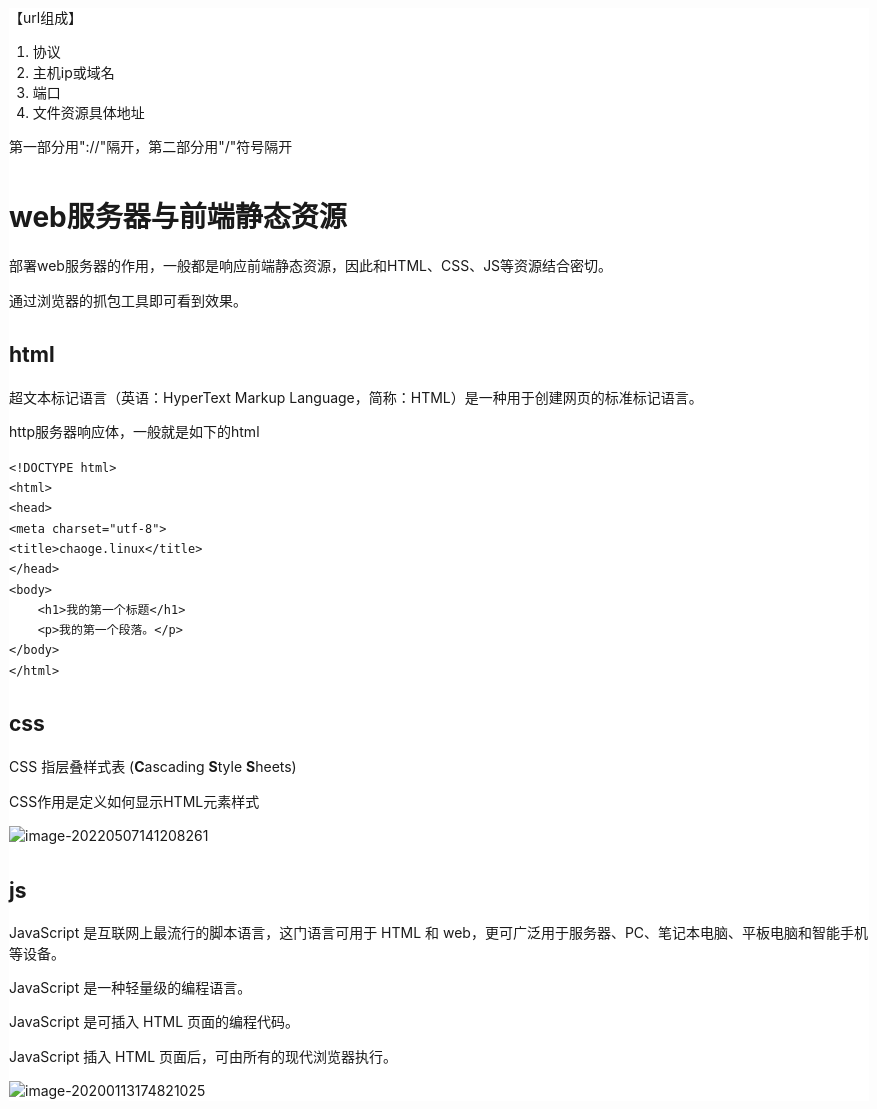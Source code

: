 【url组成】

1. 协议
2. 主机ip或域名
3. 端口
4. 文件资源具体地址

第一部分用"://"隔开，第二部分用"/"符号隔开

# web服务器与前端静态资源

部署web服务器的作用，一般都是响应前端静态资源，因此和HTML、CSS、JS等资源结合密切。

通过浏览器的抓包工具即可看到效果。

## html

超文本标记语言（英语：HyperText Markup Language，简称：HTML）是一种用于创建网页的标准标记语言。

http服务器响应体，一般就是如下的html

```
<!DOCTYPE html>
<html>
<head>
<meta charset="utf-8">
<title>chaoge.linux</title>
</head>
<body>
    <h1>我的第一个标题</h1>
    <p>我的第一个段落。</p>
</body>
</html>
```

## css

CSS 指层叠样式表 (**C**ascading **S**tyle **S**heets)

CSS作用是定义如何显示HTML元素样式

![image-20220507141208261](http://book.bikongge.com/sre/2024-linux/image-20220507141208261.png)

## js

JavaScript 是互联网上最流行的脚本语言，这门语言可用于 HTML 和 web，更可广泛用于服务器、PC、笔记本电脑、平板电脑和智能手机等设备。

JavaScript 是一种轻量级的编程语言。

JavaScript 是可插入 HTML 页面的编程代码。

JavaScript 插入 HTML 页面后，可由所有的现代浏览器执行。

![image-20200113174821025](http://book.bikongge.com/sre/2024-linux/image-20200113174821025.png)

